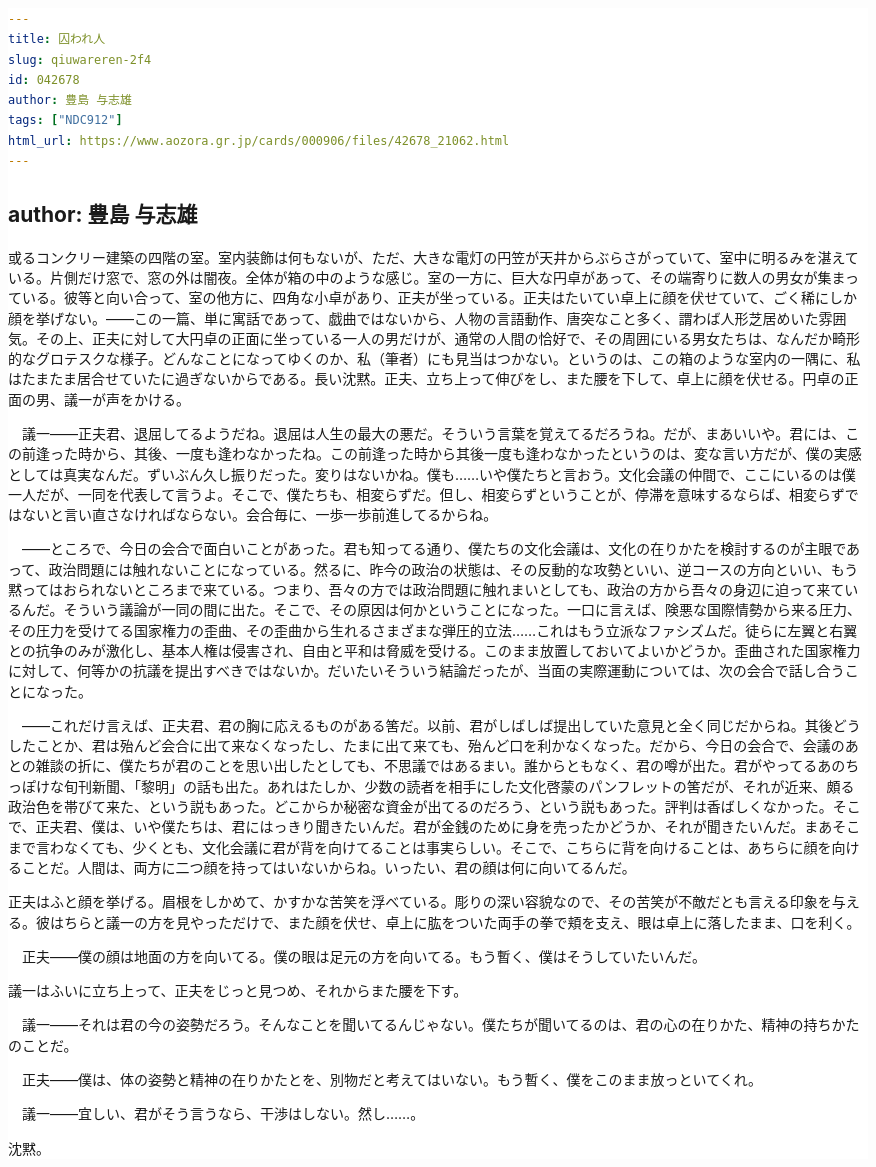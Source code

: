 ```yaml
---
title: 囚われ人
slug: qiuwareren-2f4
id: 042678
author: 豊島 与志雄
tags: ["NDC912"]
html_url: https://www.aozora.gr.jp/cards/000906/files/42678_21062.html
---
```


## author: 豊島 与志雄

或るコンクリー建築の四階の室。室内装飾は何もないが、ただ、大きな電灯の円笠が天井からぶらさがっていて、室中に明るみを湛えている。片側だけ窓で、窓の外は闇夜。全体が箱の中のような感じ。室の一方に、巨大な円卓があって、その端寄りに数人の男女が集まっている。彼等と向い合って、室の他方に、四角な小卓があり、正夫が坐っている。正夫はたいてい卓上に顔を伏せていて、ごく稀にしか顔を挙げない。――この一篇、単に寓話であって、戯曲ではないから、人物の言語動作、唐突なこと多く、謂わば人形芝居めいた雰囲気。その上、正夫に対して大円卓の正面に坐っている一人の男だけが、通常の人間の恰好で、その周囲にいる男女たちは、なんだか畸形的なグロテスクな様子。どんなことになってゆくのか、私（筆者）にも見当はつかない。というのは、この箱のような室内の一隅に、私はたまたま居合せていたに過ぎないからである。長い沈黙。正夫、立ち上って伸びをし、また腰を下して、卓上に顔を伏せる。円卓の正面の男、議一が声をかける。



　議一――正夫君、退屈してるようだね。退屈は人生の最大の悪だ。そういう言葉を覚えてるだろうね。だが、まあいいや。君には、この前逢った時から、其後、一度も逢わなかったね。この前逢った時から其後一度も逢わなかったというのは、変な言い方だが、僕の実感としては真実なんだ。ずいぶん久し振りだった。変りはないかね。僕も……いや僕たちと言おう。文化会議の仲間で、ここにいるのは僕一人だが、一同を代表して言うよ。そこで、僕たちも、相変らずだ。但し、相変らずということが、停滞を意味するならば、相変らずではないと言い直さなければならない。会合毎に、一歩一歩前進してるからね。

　――ところで、今日の会合で面白いことがあった。君も知ってる通り、僕たちの文化会議は、文化の在りかたを検討するのが主眼であって、政治問題には触れないことになっている。然るに、昨今の政治の状態は、その反動的な攻勢といい、逆コースの方向といい、もう黙ってはおられないところまで来ている。つまり、吾々の方では政治問題に触れまいとしても、政治の方から吾々の身辺に迫って来ているんだ。そういう議論が一同の間に出た。そこで、その原因は何かということになった。一口に言えば、険悪な国際情勢から来る圧力、その圧力を受けてる国家権力の歪曲、その歪曲から生れるさまざまな弾圧的立法……これはもう立派なファシズムだ。徒らに左翼と右翼との抗争のみが激化し、基本人権は侵害され、自由と平和は脅威を受ける。このまま放置しておいてよいかどうか。歪曲された国家権力に対して、何等かの抗議を提出すべきではないか。だいたいそういう結論だったが、当面の実際運動については、次の会合で話し合うことになった。

　――これだけ言えば、正夫君、君の胸に応えるものがある筈だ。以前、君がしばしば提出していた意見と全く同じだからね。其後どうしたことか、君は殆んど会合に出て来なくなったし、たまに出て来ても、殆んど口を利かなくなった。だから、今日の会合で、会議のあとの雑談の折に、僕たちが君のことを思い出したとしても、不思議ではあるまい。誰からともなく、君の噂が出た。君がやってるあのちっぽけな旬刊新聞、「黎明」の話も出た。あれはたしか、少数の読者を相手にした文化啓蒙のパンフレットの筈だが、それが近来、頗る政治色を帯びて来た、という説もあった。どこからか秘密な資金が出てるのだろう、という説もあった。評判は香ばしくなかった。そこで、正夫君、僕は、いや僕たちは、君にはっきり聞きたいんだ。君が金銭のために身を売ったかどうか、それが聞きたいんだ。まあそこまで言わなくても、少くとも、文化会議に君が背を向けてることは事実らしい。そこで、こちらに背を向けることは、あちらに顔を向けることだ。人間は、両方に二つ顔を持ってはいないからね。いったい、君の顔は何に向いてるんだ。


正夫はふと顔を挙げる。眉根をしかめて、かすかな苦笑を浮べている。彫りの深い容貌なので、その苦笑が不敵だとも言える印象を与える。彼はちらと議一の方を見やっただけで、また顔を伏せ、卓上に肱をついた両手の拳で頬を支え、眼は卓上に落したまま、口を利く。



　正夫――僕の顔は地面の方を向いてる。僕の眼は足元の方を向いてる。もう暫く、僕はそうしていたいんだ。


議一はふいに立ち上って、正夫をじっと見つめ、それからまた腰を下す。



　議一――それは君の今の姿勢だろう。そんなことを聞いてるんじゃない。僕たちが聞いてるのは、君の心の在りかた、精神の持ちかたのことだ。

　正夫――僕は、体の姿勢と精神の在りかたとを、別物だと考えてはいない。もう暫く、僕をこのまま放っといてくれ。

　議一――宜しい、君がそう言うなら、干渉はしない。然し……。


沈黙。

